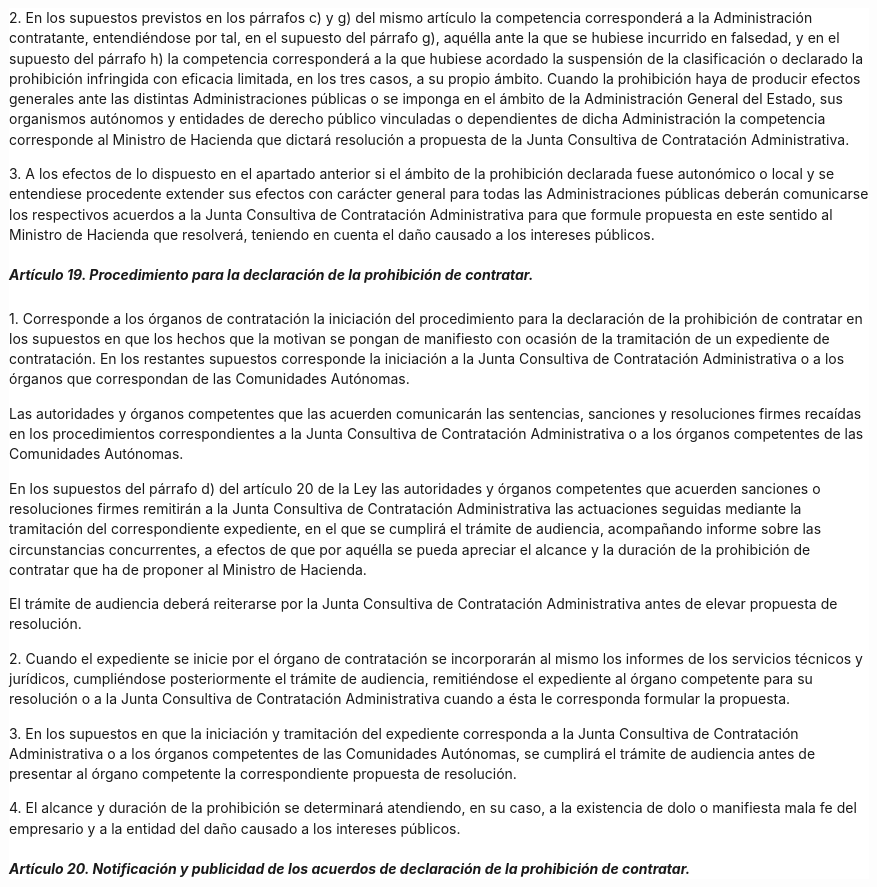 2\. En los supuestos previstos en los párrafos c) y g) del mismo artículo la competencia corresponderá a la Administración contratante, entendiéndose por tal, en el supuesto del párrafo g), aquélla ante la que se hubiese incurrido en falsedad, y en el supuesto del párrafo h) la competencia corresponderá a la que hubiese acordado la suspensión de la clasificación o declarado la prohibición infringida con eficacia limitada, en los tres casos, a su propio ámbito. Cuando la prohibición haya de producir efectos generales ante las distintas Administraciones públicas o se imponga en el ámbito de la Administración General del Estado, sus organismos autónomos y entidades de derecho público vinculadas o dependientes de dicha Administración la competencia corresponde al Ministro de Hacienda que dictará resolución a propuesta de la Junta Consultiva de Contratación Administrativa.

3\. A los efectos de lo dispuesto en el apartado anterior si el ámbito de la prohibición declarada fuese autonómico o local y se entendiese procedente extender sus efectos con carácter general para todas las Administraciones públicas deberán comunicarse los respectivos acuerdos a la Junta Consultiva de Contratación Administrativa para que formule propuesta en este sentido al Ministro de Hacienda que resolverá, teniendo en cuenta el daño causado a los intereses públicos.

##### Artículo 19. Procedimiento para la declaración de la prohibición de contratar.

1\. Corresponde a los órganos de contratación la iniciación del procedimiento para la declaración de la prohibición de contratar en los supuestos en que los hechos que la motivan se pongan de manifiesto con ocasión de la tramitación de un expediente de contratación. En los restantes supuestos corresponde la iniciación a la Junta Consultiva de Contratación Administrativa o a los órganos que correspondan de las Comunidades Autónomas.

Las autoridades y órganos competentes que las acuerden comunicarán las sentencias, sanciones y resoluciones firmes recaídas en los procedimientos correspondientes a la Junta Consultiva de Contratación Administrativa o a los órganos competentes de las Comunidades Autónomas.

En los supuestos del párrafo d) del artículo 20 de la Ley las autoridades y órganos competentes que acuerden sanciones o resoluciones firmes remitirán a la Junta Consultiva de Contratación Administrativa las actuaciones seguidas mediante la tramitación del correspondiente expediente, en el que se cumplirá el trámite de audiencia, acompañando informe sobre las circunstancias concurrentes, a efectos de que por aquélla se pueda apreciar el alcance y la duración de la prohibición de contratar que ha de proponer al Ministro de Hacienda.

El trámite de audiencia deberá reiterarse por la Junta Consultiva de Contratación Administrativa antes de elevar propuesta de resolución.

2\. Cuando el expediente se inicie por el órgano de contratación se incorporarán al mismo los informes de los servicios técnicos y jurídicos, cumpliéndose posteriormente el trámite de audiencia, remitiéndose el expediente al órgano competente para su resolución o a la Junta Consultiva de Contratación Administrativa cuando a ésta le corresponda formular la propuesta.

3\. En los supuestos en que la iniciación y tramitación del expediente corresponda a la Junta Consultiva de Contratación Administrativa o a los órganos competentes de las Comunidades Autónomas, se cumplirá el trámite de audiencia antes de presentar al órgano competente la correspondiente propuesta de resolución.

4\. El alcance y duración de la prohibición se determinará atendiendo, en su caso, a la existencia de dolo o manifiesta mala fe del empresario y a la entidad del daño causado a los intereses públicos.

##### Artículo 20. Notificación y publicidad de los acuerdos de declaración de la prohibición de contratar.

